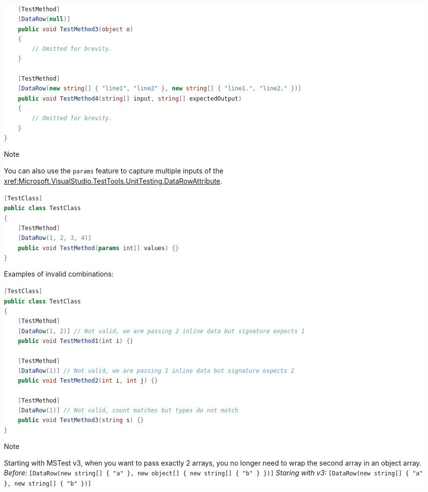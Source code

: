 ```csharp
    [TestMethod]
    [DataRow(null)]
    public void TestMethod3(object o)
    {
        // Omitted for brevity.
    }

    [TestMethod]
    [DataRow(new string[] { "line1", "line2" }, new string[] { "line1.", "line2." })]
    public void TestMethod4(string[] input, string[] expectedOutput)
    {
        // Omitted for brevity.
    }
}
```

> [!NOTE]
> You can also use the `params` feature to capture multiple inputs of the <xref:Microsoft.VisualStudio.TestTools.UnitTesting.DataRowAttribute>.

```csharp
[TestClass]
public class TestClass
{
    [TestMethod]
    [DataRow(1, 2, 3, 4)]
    public void TestMethod(params int[] values) {}
}
```

Examples of invalid combinations:

```csharp
[TestClass]
public class TestClass
{
    [TestMethod]
    [DataRow(1, 2)] // Not valid, we are passing 2 inline data but signature expects 1
    public void TestMethod1(int i) {}

    [TestMethod]
    [DataRow(1)] // Not valid, we are passing 1 inline data but signature expects 2
    public void TestMethod2(int i, int j) {}

    [TestMethod]
    [DataRow(1)] // Not valid, count matches but types do not match
    public void TestMethod3(string s) {}
}
```

> [!NOTE]
> Starting with MSTest v3, when you want to pass exactly 2 arrays, you no longer need to wrap the second array in an object array.
> _Before:_
> `[DataRow(new string[] { "a" }, new object[] { new string[] { "b" } })]`
> _Staring with v3:_
> `[DataRow(new string[] { "a" }, new string[] { "b" })]`
